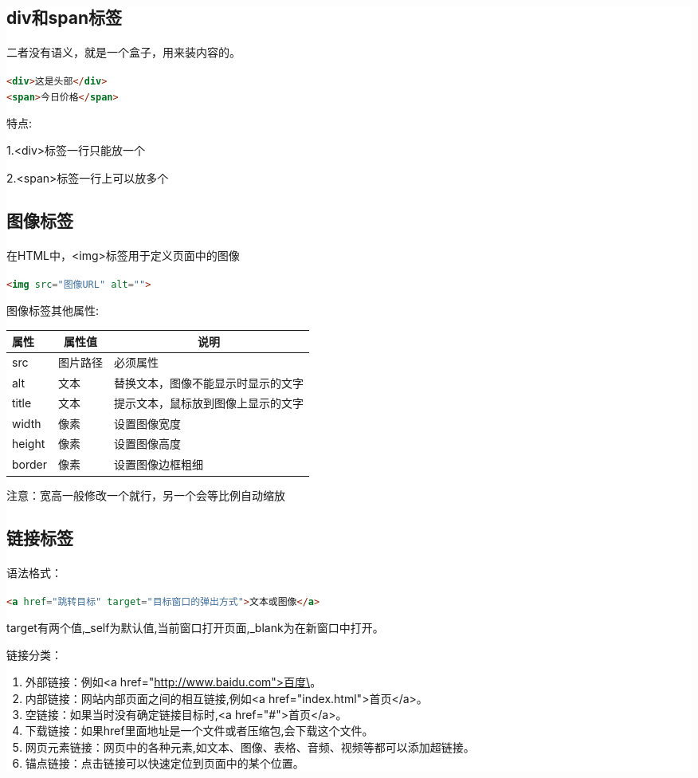 ## div和span标签

二者没有语义，就是一个盒子，用来装内容的。

```html
<div>这是头部</div>
<span>今日价格</span>
```

特点:

1.\<div>标签一行只能放一个

2.\<span>标签一行上可以放多个

## 图像标签

在HTML中，\<img>标签用于定义页面中的图像

```html
<img src="图像URL" alt="">
```

  图像标签其他属性:

| 属性   | 属性值   | 说明                               |
| :----- | -------- | ---------------------------------- |
| src    | 图片路径 | 必须属性                           |
| alt    | 文本     | 替换文本，图像不能显示时显示的文字 |
| title  | 文本     | 提示文本，鼠标放到图像上显示的文字 |
| width  | 像素     | 设置图像宽度                       |
| height | 像素     | 设置图像高度                       |
| border | 像素     | 设置图像边框粗细                   |

注意：宽高一般修改一个就行，另一个会等比例自动缩放

## 链接标签

语法格式：

```html
<a href="跳转目标" target="目标窗口的弹出方式">文本或图像</a>
```

target有两个值,\_self为默认值,当前窗口打开页面,\_blank为在新窗口中打开。

链接分类：

1. 外部链接：例如\<a href="http://www.baidu.com">百度\</a>。
2. 内部链接：网站内部页面之间的相互链接,例如\<a href="index.html">首页\</a>。
3. 空链接：如果当时没有确定链接目标时,\<a href="#">首页\</a>。
4. 下载链接：如果href里面地址是一个文件或者压缩包,会下载这个文件。
5. 网页元素链接：网页中的各种元素,如文本、图像、表格、音频、视频等都可以添加超链接。
6. 锚点链接：点击链接可以快速定位到页面中的某个位置。
